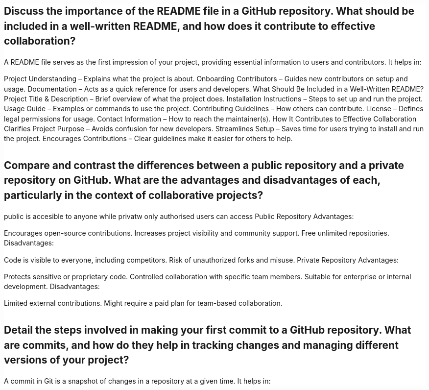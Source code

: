 ## Discuss the importance of the README file in a GitHub repository. What should be included in a well-written README, and how does it contribute to effective collaboration?

A README file serves as the first impression of your project, providing essential information to users and contributors. It helps in:

Project Understanding – Explains what the project is about.
Onboarding Contributors – Guides new contributors on setup and usage.
Documentation – Acts as a quick reference for users and developers.
What Should Be Included in a Well-Written README?
Project Title & Description – Brief overview of what the project does.
Installation Instructions – Steps to set up and run the project.
Usage Guide – Examples or commands to use the project.
Contributing Guidelines – How others can contribute.
License – Defines legal permissions for usage.
Contact Information – How to reach the maintainer(s).
How It Contributes to Effective Collaboration
Clarifies Project Purpose – Avoids confusion for new developers.
Streamlines Setup – Saves time for users trying to install and run the project.
Encourages Contributions – Clear guidelines make it easier for others to help.

## Compare and contrast the differences between a public repository and a private repository on GitHub. What are the advantages and disadvantages of each, particularly in the context of collaborative projects?
public is accesible to anyone while privatw only authorised users can access
Public Repository
 Advantages:

Encourages open-source contributions.
Increases project visibility and community support.
Free unlimited repositories.
 Disadvantages:

Code is visible to everyone, including competitors.
Risk of unauthorized forks and misuse.
Private Repository
 Advantages:

Protects sensitive or proprietary code.
Controlled collaboration with specific team members.
Suitable for enterprise or internal development.
 Disadvantages:

Limited external contributions.
Might require a paid plan for team-based collaboration.

## Detail the steps involved in making your first commit to a GitHub repository. What are commits, and how do they help in tracking changes and managing different versions of your project?
A commit in Git is a snapshot of changes in a repository at a given time. It helps in:
